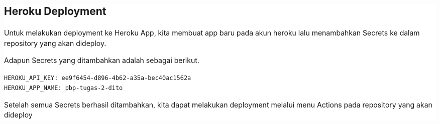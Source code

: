 



## Heroku Deployment

Untuk melakukan deployment ke Heroku App, kita membuat app baru pada akun heroku lalu menambahkan Secrets ke dalam repository yang akan dideploy.

Adapun Secrets yang ditambahkan adalah sebagai berikut.

```shell
HEROKU_API_KEY: ee9f6454-d896-4b62-a35a-bec40ac1562a
HEROKU_APP_NAME: pbp-tugas-2-dito
```

Setelah semua Secrets berhasil ditambahkan, kita dapat melakukan deployment melalui menu Actions pada repository yang akan dideploy


